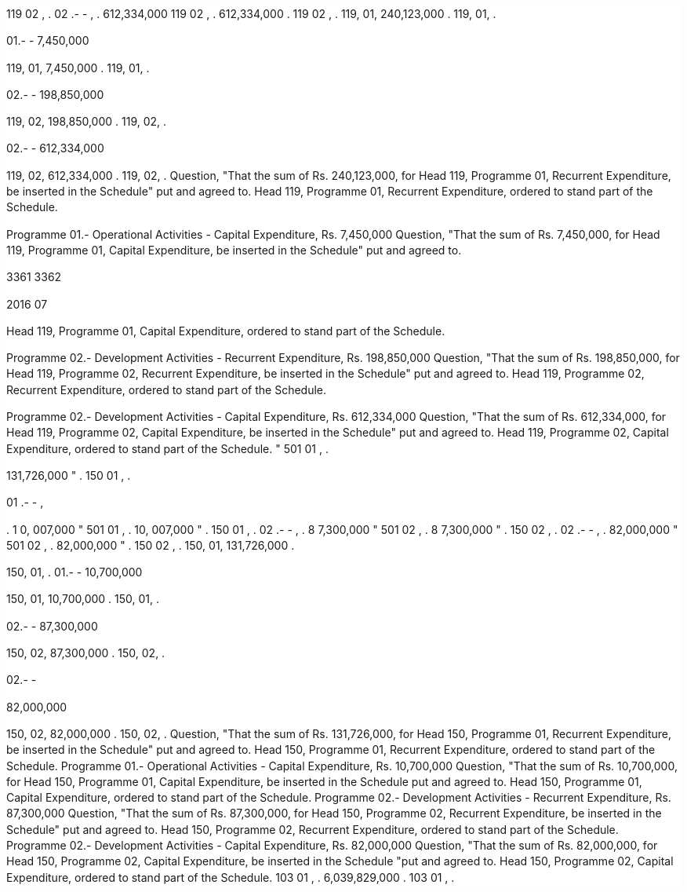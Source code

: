 119 02 , . 02 .- - , . 612,334,000 119 02 , . 612,334,000 . 119 02 , . 119, 01, 240,123,000 . 119, 01, .

01.- - 7,450,000

119, 01, 7,450,000 . 119, 01, .

02.- - 198,850,000

119, 02, 198,850,000 . 119, 02, .

02.- - 612,334,000

119, 02, 612,334,000 . 119, 02, . Question, "That the sum of Rs. 240,123,000, for Head 119, Programme 01, Recurrent Expenditure, be inserted in the Schedule" put and agreed to. Head 119, Programme 01, Recurrent Expenditure, ordered to stand part of the Schedule.

Programme 01.- Operational Activities - Capital Expenditure, Rs. 7,450,000 Question, "That the sum of Rs. 7,450,000, for Head 119, Programme 01, Capital Expenditure, be inserted in the Schedule" put and agreed to.

3361 3362

2016 07

Head 119, Programme 01, Capital Expenditure, ordered to stand part of the Schedule.

Programme 02.- Development Activities - Recurrent Expenditure, Rs. 198,850,000 Question, "That the sum of Rs. 198,850,000, for Head 119, Programme 02, Recurrent Expenditure, be inserted in the Schedule" put and agreed to. Head 119, Programme 02, Recurrent Expenditure, ordered to stand part of the Schedule.

Programme 02.- Development Activities - Capital Expenditure, Rs. 612,334,000 Question, "That the sum of Rs. 612,334,000, for Head 119, Programme 02, Capital Expenditure, be inserted in the Schedule" put and agreed to. Head 119, Programme 02, Capital Expenditure, ordered to stand part of the Schedule. " 501 01 , .

131,726,000 " . 150 01 , .

01 .- - ,

. 1 0, 007,000 " 501 01 , . 10, 007,000 " . 150 01 , . 02 .- - , . 8 7,300,000 " 501 02 , . 8 7,300,000 " . 150 02 , . 02 .- - , . 82,000,000 " 501 02 , . 82,000,000 " . 150 02 , . 150, 01, 131,726,000 .

150, 01, . 01.- - 10,700,000

150, 01, 10,700,000 . 150, 01, .

02.- - 87,300,000

150, 02, 87,300,000 . 150, 02, .

02.- -

82,000,000

150, 02, 82,000,000 . 150, 02, . Question, "That the sum of Rs. 131,726,000, for Head 150, Programme 01, Recurrent Expenditure, be inserted in the Schedule" put and agreed to. Head 150, Programme 01, Recurrent Expenditure, ordered to stand part of the Schedule. Programme 01.- Operational Activities - Capital Expenditure, Rs. 10,700,000 Question, "That the sum of Rs. 10,700,000, for Head 150, Programme 01, Capital Expenditure, be inserted in the Schedule put and agreed to. Head 150, Programme 01, Capital Expenditure, ordered to stand part of the Schedule. Programme 02.- Development Activities - Recurrent Expenditure, Rs. 87,300,000 Question, "That the sum of Rs. 87,300,000, for Head 150, Programme 02, Recurrent Expenditure, be inserted in the Schedule" put and agreed to. Head 150, Programme 02, Recurrent Expenditure, ordered to stand part of the Schedule. Programme 02.- Development Activities - Capital Expenditure, Rs. 82,000,000 Question, "That the sum of Rs. 82,000,000, for Head 150, Programme 02, Capital Expenditure, be inserted in the Schedule "put and agreed to. Head 150, Programme 02, Capital Expenditure, ordered to stand part of the Schedule. 103 01 , . 6,039,829,000 . 103 01 , .
